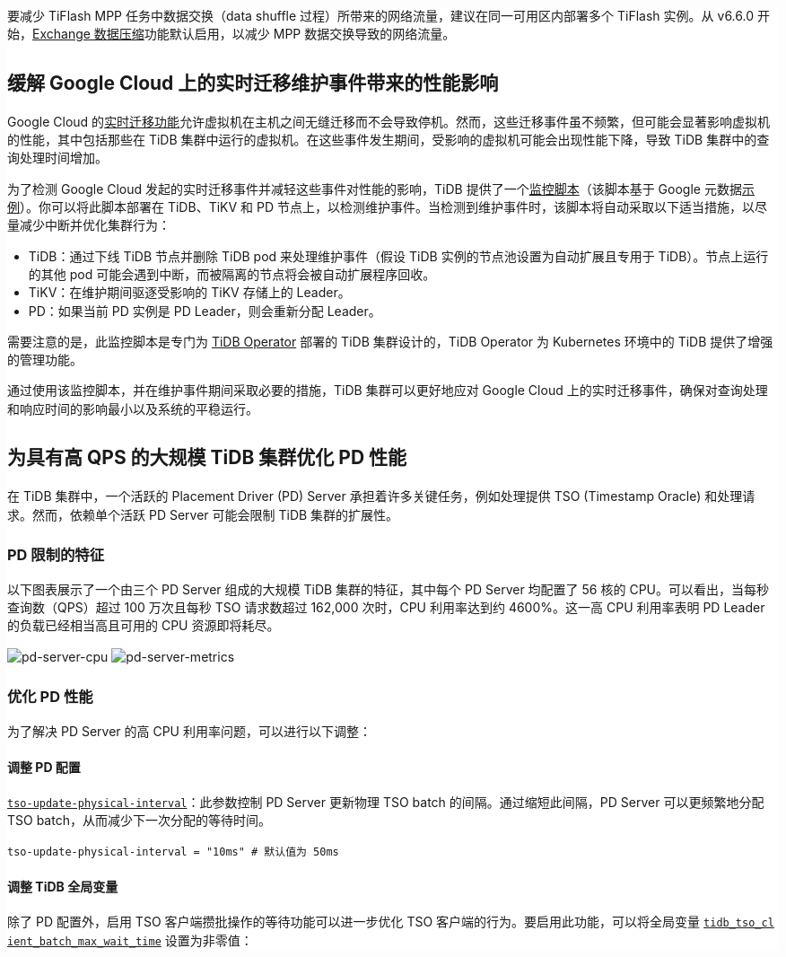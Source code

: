 要减少 TiFlash MPP 任务中数据交换（data shuffle 过程）所带来的网络流量，建议在同一可用区内部署多个 TiFlash 实例。从 v6.6.0 开始，[Exchange 数据压缩](/explain-mpp.md#mpp-version-和-exchange-数据压缩)功能默认启用，以减少 MPP 数据交换导致的网络流量。

## 缓解 Google Cloud 上的实时迁移维护事件带来的性能影响

Google Cloud 的[实时迁移功能](https://cloud.google.com/compute/docs/instances/live-migration-process?hl=zh-cn)允许虚拟机在主机之间无缝迁移而不会导致停机。然而，这些迁移事件虽不频繁，但可能会显著影响虚拟机的性能，其中包括那些在 TiDB 集群中运行的虚拟机。在这些事件发生期间，受影响的虚拟机可能会出现性能下降，导致 TiDB 集群中的查询处理时间增加。

为了检测 Google Cloud 发起的实时迁移事件并减轻这些事件对性能的影响，TiDB 提供了一个[监控脚本](https://github.com/PingCAP-QE/tidb-google-maintenance)（该脚本基于 Google 元数据[示例](https://github.com/GoogleCloudPlatform/python-docs-samples/blob/master/compute/metadata/main.py)）。你可以将此脚本部署在 TiDB、TiKV 和 PD 节点上，以检测维护事件。当检测到维护事件时，该脚本将自动采取以下适当措施，以尽量减少中断并优化集群行为：

- TiDB：通过下线 TiDB 节点并删除 TiDB pod 来处理维护事件（假设 TiDB 实例的节点池设置为自动扩展且专用于 TiDB）。节点上运行的其他 pod 可能会遇到中断，而被隔离的节点将会被自动扩展程序回收。
- TiKV：在维护期间驱逐受影响的 TiKV 存储上的 Leader。
- PD：如果当前 PD 实例是 PD Leader，则会重新分配 Leader。

需要注意的是，此监控脚本是专门为 [TiDB Operator](https://docs.pingcap.com/tidb-in-kubernetes/dev/tidb-operator-overview) 部署的 TiDB 集群设计的，TiDB Operator 为 Kubernetes 环境中的 TiDB 提供了增强的管理功能。

通过使用该监控脚本，并在维护事件期间采取必要的措施，TiDB 集群可以更好地应对 Google Cloud 上的实时迁移事件，确保对查询处理和响应时间的影响最小以及系统的平稳运行。

## 为具有高 QPS 的大规模 TiDB 集群优化 PD 性能

在 TiDB 集群中，一个活跃的 Placement Driver (PD) Server 承担着许多关键任务，例如处理提供 TSO (Timestamp Oracle) 和处理请求。然而，依赖单个活跃 PD Server 可能会限制 TiDB 集群的扩展性。

### PD 限制的特征

以下图表展示了一个由三个 PD Server 组成的大规模 TiDB 集群的特征，其中每个 PD Server 均配置了 56 核的 CPU。可以看出，当每秒查询数（QPS）超过 100 万次且每秒 TSO 请求数超过 162,000 次时，CPU 利用率达到约 4600%。这一高 CPU 利用率表明 PD Leader 的负载已经相当高且可用的 CPU 资源即将耗尽。

![pd-server-cpu](https://docs-download.pingcap.com/media/images/docs-cn/performance/public-cloud-best-practice/baseline_cpu.png)
![pd-server-metrics](https://docs-download.pingcap.com/media/images/docs-cn/performance/public-cloud-best-practice/baseline_metrics.png)

### 优化 PD 性能

为了解决 PD Server 的高 CPU 利用率问题，可以进行以下调整：

#### 调整 PD 配置

[`tso-update-physical-interval`](/pd-configuration-file.md#tso-update-physical-interval)：此参数控制 PD Server 更新物理 TSO batch 的间隔。通过缩短此间隔，PD Server 可以更频繁地分配 TSO batch，从而减少下一次分配的等待时间。

```
tso-update-physical-interval = "10ms" # 默认值为 50ms
```

#### 调整 TiDB 全局变量

除了 PD 配置外，启用 TSO 客户端攒批操作的等待功能可以进一步优化 TSO 客户端的行为。要启用此功能，可以将全局变量 [`tidb_tso_client_batch_max_wait_time`](/system-variables.md#tidb_tso_client_batch_max_wait_time-从-v530-版本开始引入) 设置为非零值：
